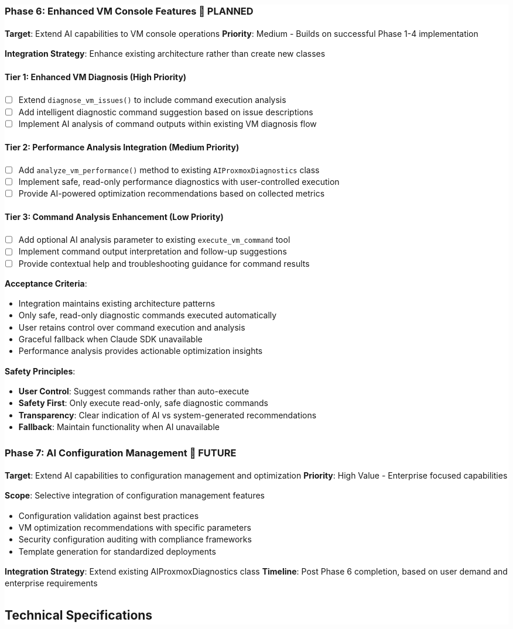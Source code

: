 ### Phase 6: Enhanced VM Console Features 🔄 **PLANNED**

**Target**: Extend AI capabilities to VM console operations
**Priority**: Medium - Builds on successful Phase 1-4 implementation

**Integration Strategy**: Enhance existing architecture rather than create new classes

#### Tier 1: Enhanced VM Diagnosis (High Priority)

- [ ] Extend `diagnose_vm_issues()` to include command execution analysis
- [ ] Add intelligent diagnostic command suggestion based on issue descriptions
- [ ] Implement AI analysis of command outputs within existing VM diagnosis flow

#### Tier 2: Performance Analysis Integration (Medium Priority)  

- [ ] Add `analyze_vm_performance()` method to existing `AIProxmoxDiagnostics` class
- [ ] Implement safe, read-only performance diagnostics with user-controlled execution
- [ ] Provide AI-powered optimization recommendations based on collected metrics

#### Tier 3: Command Analysis Enhancement (Low Priority)

- [ ] Add optional AI analysis parameter to existing `execute_vm_command` tool
- [ ] Implement command output interpretation and follow-up suggestions
- [ ] Provide contextual help and troubleshooting guidance for command results

**Acceptance Criteria**:

- Integration maintains existing architecture patterns
- Only safe, read-only diagnostic commands executed automatically
- User retains control over command execution and analysis
- Graceful fallback when Claude SDK unavailable
- Performance analysis provides actionable optimization insights

**Safety Principles**:

- **User Control**: Suggest commands rather than auto-execute
- **Safety First**: Only execute read-only, safe diagnostic commands  
- **Transparency**: Clear indication of AI vs system-generated recommendations
- **Fallback**: Maintain functionality when AI unavailable

### Phase 7: AI Configuration Management 🔄 **FUTURE**

**Target**: Extend AI capabilities to configuration management and optimization
**Priority**: High Value - Enterprise focused capabilities

**Scope**: Selective integration of configuration management features

- Configuration validation against best practices
- VM optimization recommendations with specific parameters
- Security configuration auditing with compliance frameworks
- Template generation for standardized deployments

**Integration Strategy**: Extend existing AIProxmoxDiagnostics class
**Timeline**: Post Phase 6 completion, based on user demand and enterprise requirements

## Technical Specifications
